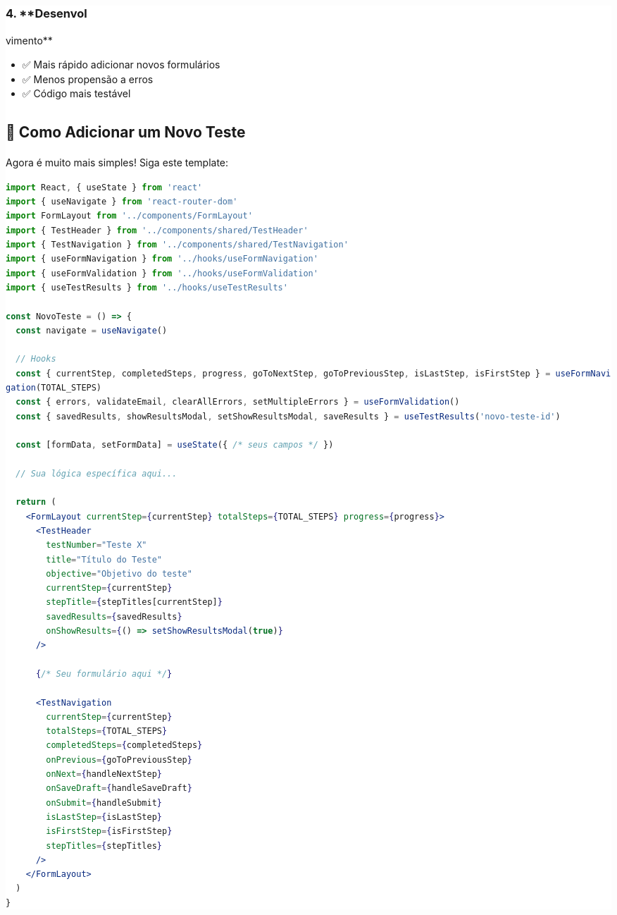 ### 4. **Desenvol

vimento**
- ✅ Mais rápido adicionar novos formulários
- ✅ Menos propensão a erros
- ✅ Código mais testável

## 🚀 Como Adicionar um Novo Teste

Agora é muito mais simples! Siga este template:

```jsx
import React, { useState } from 'react'
import { useNavigate } from 'react-router-dom'
import FormLayout from '../components/FormLayout'
import { TestHeader } from '../components/shared/TestHeader'
import { TestNavigation } from '../components/shared/TestNavigation'
import { useFormNavigation } from '../hooks/useFormNavigation'
import { useFormValidation } from '../hooks/useFormValidation'
import { useTestResults } from '../hooks/useTestResults'

const NovoTeste = () => {
  const navigate = useNavigate()
  
  // Hooks
  const { currentStep, completedSteps, progress, goToNextStep, goToPreviousStep, isLastStep, isFirstStep } = useFormNavigation(TOTAL_STEPS)
  const { errors, validateEmail, clearAllErrors, setMultipleErrors } = useFormValidation()
  const { savedResults, showResultsModal, setShowResultsModal, saveResults } = useTestResults('novo-teste-id')
  
  const [formData, setFormData] = useState({ /* seus campos */ })

  // Sua lógica específica aqui...

  return (
    <FormLayout currentStep={currentStep} totalSteps={TOTAL_STEPS} progress={progress}>
      <TestHeader
        testNumber="Teste X"
        title="Título do Teste"
        objective="Objetivo do teste"
        currentStep={currentStep}
        stepTitle={stepTitles[currentStep]}
        savedResults={savedResults}
        onShowResults={() => setShowResultsModal(true)}
      />
      
      {/* Seu formulário aqui */}
      
      <TestNavigation
        currentStep={currentStep}
        totalSteps={TOTAL_STEPS}
        completedSteps={completedSteps}
        onPrevious={goToPreviousStep}
        onNext={handleNextStep}
        onSaveDraft={handleSaveDraft}
        onSubmit={handleSubmit}
        isLastStep={isLastStep}
        isFirstStep={isFirstStep}
        stepTitles={stepTitles}
      />
    </FormLayout>
  )
}
```